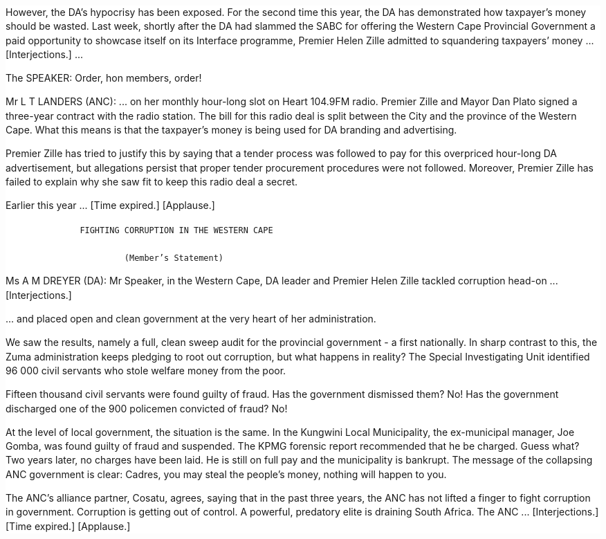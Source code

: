 However, the DA’s hypocrisy has been exposed. For the second time this
year, the DA has demonstrated how taxpayer’s money should be wasted. Last
week, shortly after the DA had slammed the SABC for offering the Western
Cape Provincial Government a paid opportunity to showcase itself on its
Interface programme, Premier Helen Zille admitted to squandering taxpayers’
money ... [Interjections.] ...

The SPEAKER: Order, hon members, order!

Mr L T LANDERS (ANC): ... on her monthly hour-long slot on Heart 104.9FM
radio. Premier Zille and Mayor Dan Plato signed a three-year contract with
the radio station. The bill for this radio deal is split between the City
and the province of the Western Cape. What this means is that the
taxpayer’s money is being used for DA branding and advertising.

Premier Zille has tried to justify this by saying that a tender process was
followed to pay for this overpriced hour-long DA advertisement, but
allegations persist that proper tender procurement procedures were not
followed. Moreover, Premier Zille has failed to explain why she saw fit to
keep this radio deal a secret.

Earlier this year ... [Time expired.] [Applause.]

                   FIGHTING CORRUPTION IN THE WESTERN CAPE

                            (Member’s Statement)

Ms A M DREYER (DA): Mr Speaker, in the Western Cape, DA leader and Premier
Helen Zille tackled corruption head-on ... [Interjections.]

... and placed open and clean government at the very heart of her
administration.

We saw the results, namely a full, clean sweep audit for the provincial
government - a first nationally. In sharp contrast to this, the Zuma
administration keeps pledging to root out corruption, but what happens in
reality? The Special Investigating Unit identified 96 000 civil servants
who stole welfare money from the poor.

Fifteen thousand civil servants were found guilty of fraud. Has the
government dismissed them? No! Has the government discharged one of the 900
policemen convicted of fraud? No!

At the level of local government, the situation is the same. In the
Kungwini Local Municipality, the ex-municipal manager, Joe Gomba, was found
guilty of fraud and suspended. The KPMG forensic report recommended that he
be charged. Guess what? Two years later, no charges have been laid. He is
still on full pay and the municipality is bankrupt. The message of the
collapsing ANC government is clear: Cadres, you may steal the people’s
money, nothing will happen to you.

The ANC’s alliance partner, Cosatu, agrees, saying that in the past three
years, the ANC has not lifted a finger to fight corruption in government.
Corruption is getting out of control. A powerful, predatory elite is
draining South Africa. The ANC ... [Interjections.] [Time expired.]
[Applause.]
